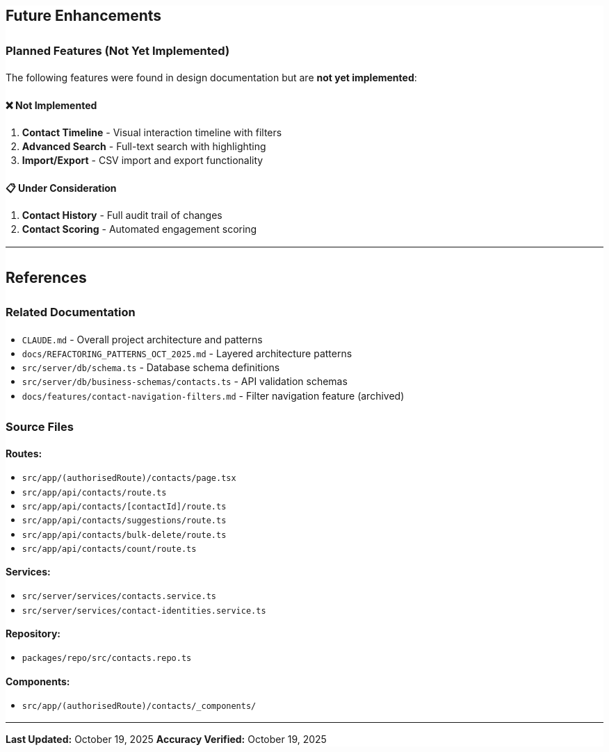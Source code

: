 
## Future Enhancements

### Planned Features (Not Yet Implemented)

The following features were found in design documentation but are **not yet implemented**:

#### ❌ Not Implemented

1. **Contact Timeline** - Visual interaction timeline with filters
2. **Advanced Search** - Full-text search with highlighting
3. **Import/Export** - CSV import and export functionality

#### 📋 Under Consideration

1. **Contact History** - Full audit trail of changes
2. **Contact Scoring** - Automated engagement scoring

---

## References

### Related Documentation

- `CLAUDE.md` - Overall project architecture and patterns
- `docs/REFACTORING_PATTERNS_OCT_2025.md` - Layered architecture patterns
- `src/server/db/schema.ts` - Database schema definitions
- `src/server/db/business-schemas/contacts.ts` - API validation schemas
- `docs/features/contact-navigation-filters.md` - Filter navigation feature (archived)

### Source Files

**Routes:**

- `src/app/(authorisedRoute)/contacts/page.tsx`
- `src/app/api/contacts/route.ts`
- `src/app/api/contacts/[contactId]/route.ts`
- `src/app/api/contacts/suggestions/route.ts`
- `src/app/api/contacts/bulk-delete/route.ts`
- `src/app/api/contacts/count/route.ts`

**Services:**

- `src/server/services/contacts.service.ts`
- `src/server/services/contact-identities.service.ts`

**Repository:**

- `packages/repo/src/contacts.repo.ts`

**Components:**

- `src/app/(authorisedRoute)/contacts/_components/`

---

**Last Updated:** October 19, 2025
**Accuracy Verified:** October 19, 2025
